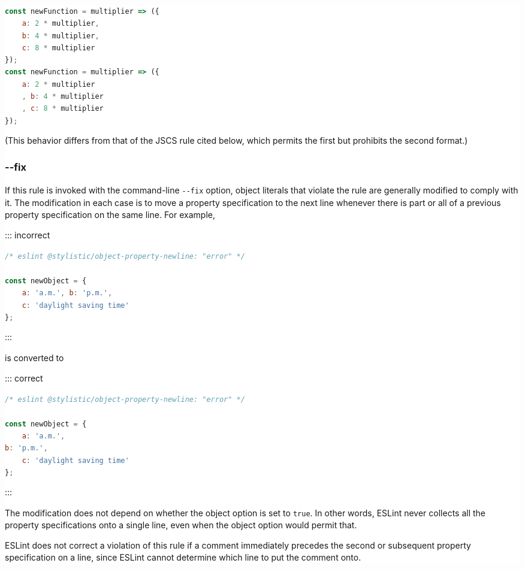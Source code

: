 ```js
const newFunction = multiplier => ({
    a: 2 * multiplier,
    b: 4 * multiplier,
    c: 8 * multiplier
});
const newFunction = multiplier => ({
    a: 2 * multiplier
    , b: 4 * multiplier
    , c: 8 * multiplier
});
```

(This behavior differs from that of the JSCS rule cited below, which permits the first but prohibits the second format.)

### --fix

If this rule is invoked with the command-line `--fix` option, object literals that violate the rule are generally modified to comply with it. The modification in each case is to move a property specification to the next line whenever there is part or all of a previous property specification on the same line. For example,

::: incorrect

```js
/* eslint @stylistic/object-property-newline: "error" */

const newObject = {
    a: 'a.m.', b: 'p.m.',
    c: 'daylight saving time'
};
```

:::

is converted to

::: correct

```js
/* eslint @stylistic/object-property-newline: "error" */

const newObject = {
    a: 'a.m.',
b: 'p.m.',
    c: 'daylight saving time'
};
```

:::

The modification does not depend on whether the object option is set to `true`. In other words, ESLint never collects all the property specifications onto a single line, even when the object option would permit that.

ESLint does not correct a violation of this rule if a comment immediately precedes the second or subsequent property specification on a line, since ESLint cannot determine which line to put the comment onto.
